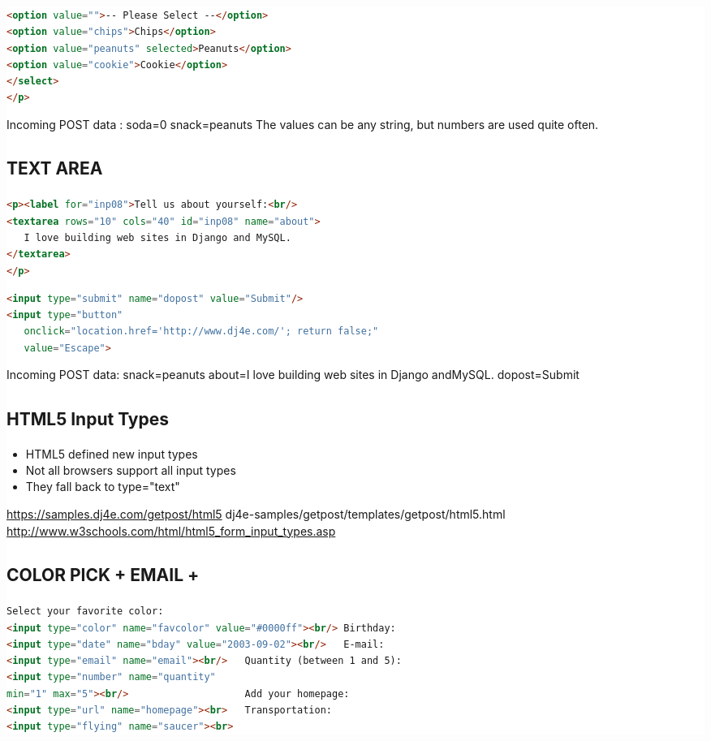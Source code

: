 ```html
<option value="">-- Please Select --</option>
<option value="chips">Chips</option>
<option value="peanuts" selected>Peanuts</option>
<option value="cookie">Cookie</option>
</select>
</p>
```
Incoming POST data :
soda=0
snack=peanuts
The values can be any string, but numbers are used quite often.

## TEXT AREA

```html
<p><label for="inp08">Tell us about yourself:<br/>
<textarea rows="10" cols="40" id="inp08" name="about">
   I love building web sites in Django and MySQL.
</textarea>
</p>
```
```html
<input type="submit" name="dopost" value="Submit"/>
<input type="button"
   onclick="location.href='http://www.dj4e.com/'; return false;"
   value="Escape">
```

Incoming POST data:
snack=peanuts
about=I love building web sites in Django andMySQL.
dopost=Submit

## HTML5 Input Types

* HTML5 defined new input types
* Not all browsers support all input types
* They fall back to type="text"

https://samples.dj4e.com/getpost/html5
dj4e-samples/getpost/templates/getpost/html5.html
http://www.w3schools.com/html/html5_form_input_types.asp

## COLOR PICK + EMAIL + 
```html
Select your favorite color:
<input type="color" name="favcolor" value="#0000ff"><br/> Birthday:
<input type="date" name="bday" value="2003-09-02"><br/>   E-mail:
<input type="email" name="email"><br/>   Quantity (between 1 and 5):
<input type="number" name="quantity" 
min="1" max="5"><br/>                    Add your homepage:
<input type="url" name="homepage"><br>   Transportation:
<input type="flying" name="saucer"><br>
```
